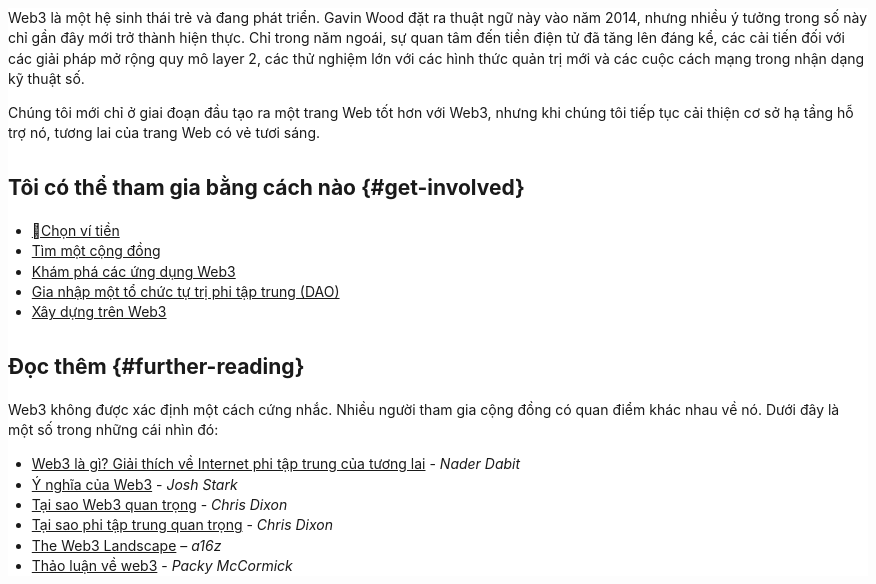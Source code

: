 Web3 là một hệ sinh thái trẻ và đang phát triển. Gavin Wood đặt ra thuật ngữ này vào năm 2014, nhưng nhiều ý tưởng trong số này chỉ gần đây mới trở thành hiện thực. Chỉ trong năm ngoái, sự quan tâm đến tiền điện tử đã tăng lên đáng kể, các cải tiến đối với các giải pháp mở rộng quy mô layer 2, các thử nghiệm lớn với các hình thức quản trị mới và các cuộc cách mạng trong nhận dạng kỹ thuật số.

Chúng tôi mới chỉ ở giai đoạn đầu tạo ra một trang Web tốt hơn với Web3, nhưng khi chúng tôi tiếp tục cải thiện cơ sở hạ tầng hỗ trợ nó, tương lai của trang Web có vẻ tươi sáng.

## Tôi có thể tham gia bằng cách nào {#get-involved}

- [Chọn ví tiền](/wallets/)
- [Tìm một cộng đồng](/community/)
- [Khám phá các ứng dụng Web3](/dapps/)
- [Gia nhập một tổ chức tự trị phi tập trung (DAO)](/dao/)
- [Xây dựng trên Web3](/developers/)

## Đọc thêm {#further-reading}

Web3 không được xác định một cách cứng nhắc. Nhiều người tham gia cộng đồng có quan điểm khác nhau về nó. Dưới đây là một số trong những cái nhìn đó:

- [Web3 là gì? Giải thích về Internet phi tập trung của tương lai](https://www.freecodecamp.org/news/what-is-web3/) - _Nader Dabit_
- [Ý nghĩa của Web3](https://medium.com/l4-media/making-sense-of-web-3-c1a9e74dcae) - _Josh Stark_
- [Tại sao Web3 quan trọng](https://future.a16z.com/why-web3-matters/) - _Chris Dixon_
- [Tại sao phi tập trung quan trọng](https://onezero.medium.com/why-decentralization-matters-5e3f79f7638e) - _Chris Dixon_
- [The Web3 Landscape](https://a16z.com/wp-content/uploads/2021/10/The-web3-Readlng-List.pdf) – _a16z_
- [Thảo luận về web3](https://www.notboring.co/p/the-web3-debate?s=r) - _Packy McCormick_

<QuizWidget quizKey="web3" />
